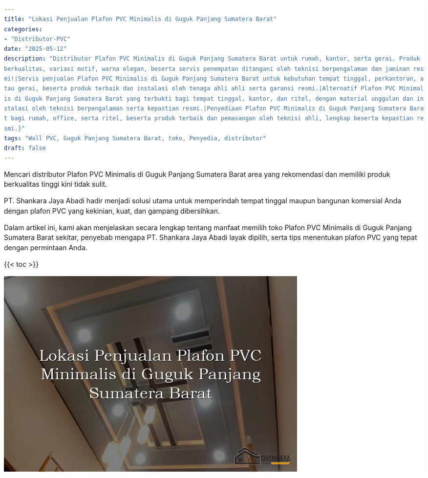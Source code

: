 ```yaml
---
title: "Lokasi Penjualan Plafon PVC Minimalis di Guguk Panjang Sumatera Barat"
categories: 
- "Distributor-PVC"
date: "2025-05-12"
description: "Distributor Plafon PVC Minimalis di Guguk Panjang Sumatera Barat untuk rumah, kantor, serta gerai. Produk berkualitas, variasi motif, warna elegan, beserta servis penempatan ditangani oleh teknisi berpengalaman dan jaminan resmi!|Servis penjualan Plafon PVC Minimalis di Guguk Panjang Sumatera Barat untuk kebutuhan tempat tinggal, perkantoran, atau gerai, beserta produk terbaik dan instalasi oleh tenaga ahli ahli serta garansi resmi.|Alternatif Plafon PVC Minimalis di Guguk Panjang Sumatera Barat yang terbukti bagi tempat tinggal, kantor, dan ritel, dengan material unggulan dan instalasi oleh teknisi berpengalaman serta kepastian resmi.|Penyediaan Plafon PVC Minimalis di Guguk Panjang Sumatera Barat bagi rumah, office, serta ritel, beserta produk terbaik dan pemasangan oleh teknisi ahli, lengkap beserta kepastian resmi.}"
tags: "Wall PVC, Guguk Panjang Sumatera Barat, toko, Penyedia, distributor"
draft: false
---
```


Mencari distributor Plafon PVC Minimalis di Guguk Panjang Sumatera Barat area yang rekomendasi dan memiliki produk berkualitas tinggi kini tidak sulit.

PT. Shankara Jaya Abadi hadir menjadi solusi utama untuk memperindah tempat tinggal maupun bangunan komersial Anda dengan plafon PVC yang kekinian, kuat, dan gampang dibersihkan.

Dalam artikel ini, kami akan menjelaskan secara lengkap tentang manfaat memilih toko Plafon PVC Minimalis di Guguk Panjang Sumatera Barat sekitar, penyebab mengapa PT. Shankara Jaya Abadi layak dipilih, serta tips menentukan plafon PVC yang tepat dengan permintaan Anda.

{{< toc >}}

![Lokasi Penjualan Plafon PVC Minimalis di Guguk Panjang Sumatera Barat](/images/Distributor-PVC/Lokasi-Penjualan-Plafon-PVC-Minimalis-di-Guguk-Panjang-Sumatera-Barat.png)
